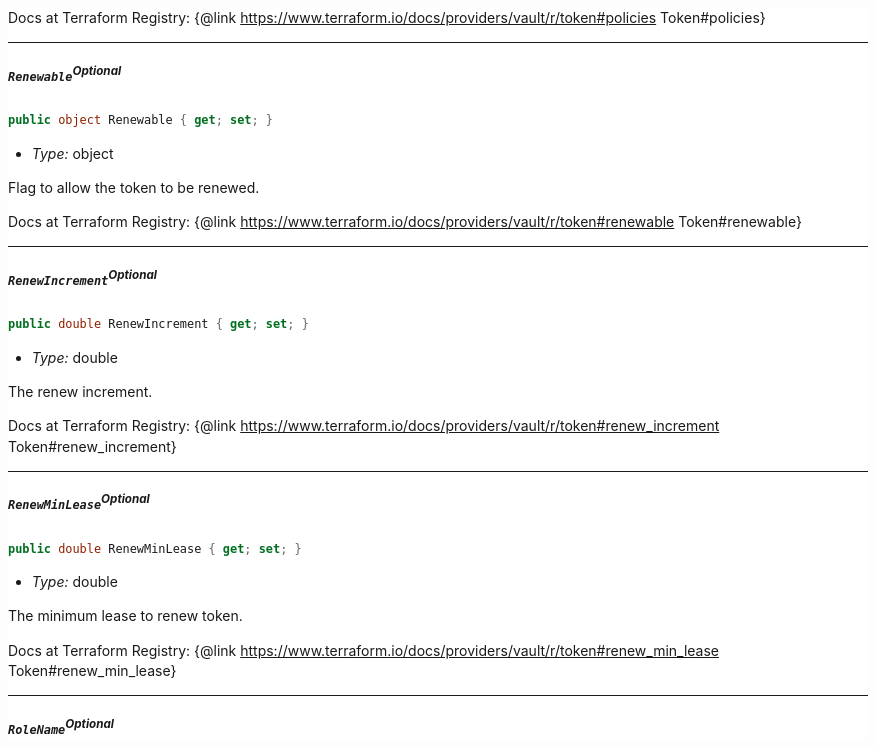 Docs at Terraform Registry: {@link https://www.terraform.io/docs/providers/vault/r/token#policies Token#policies}

---

##### `Renewable`<sup>Optional</sup> <a name="Renewable" id="@cdktf/provider-vault.token.TokenConfig.property.renewable"></a>

```csharp
public object Renewable { get; set; }
```

- *Type:* object

Flag to allow the token to be renewed.

Docs at Terraform Registry: {@link https://www.terraform.io/docs/providers/vault/r/token#renewable Token#renewable}

---

##### `RenewIncrement`<sup>Optional</sup> <a name="RenewIncrement" id="@cdktf/provider-vault.token.TokenConfig.property.renewIncrement"></a>

```csharp
public double RenewIncrement { get; set; }
```

- *Type:* double

The renew increment.

Docs at Terraform Registry: {@link https://www.terraform.io/docs/providers/vault/r/token#renew_increment Token#renew_increment}

---

##### `RenewMinLease`<sup>Optional</sup> <a name="RenewMinLease" id="@cdktf/provider-vault.token.TokenConfig.property.renewMinLease"></a>

```csharp
public double RenewMinLease { get; set; }
```

- *Type:* double

The minimum lease to renew token.

Docs at Terraform Registry: {@link https://www.terraform.io/docs/providers/vault/r/token#renew_min_lease Token#renew_min_lease}

---

##### `RoleName`<sup>Optional</sup> <a name="RoleName" id="@cdktf/provider-vault.token.TokenConfig.property.roleName"></a>
